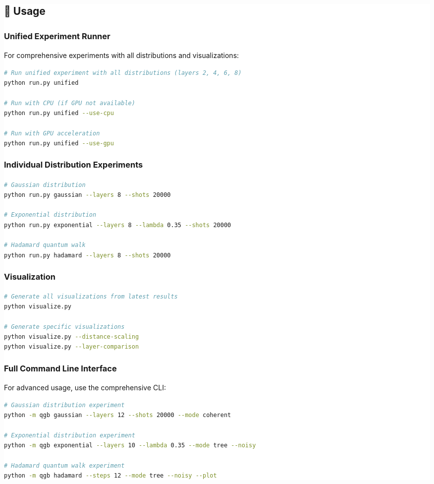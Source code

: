 ## 📖 Usage

### Unified Experiment Runner

For comprehensive experiments with all distributions and visualizations:

```bash
# Run unified experiment with all distributions (layers 2, 4, 6, 8)
python run.py unified

# Run with CPU (if GPU not available)
python run.py unified --use-cpu

# Run with GPU acceleration
python run.py unified --use-gpu
```

### Individual Distribution Experiments

```bash
# Gaussian distribution
python run.py gaussian --layers 8 --shots 20000

# Exponential distribution
python run.py exponential --layers 8 --lambda 0.35 --shots 20000

# Hadamard quantum walk
python run.py hadamard --layers 8 --shots 20000
```

### Visualization

```bash
# Generate all visualizations from latest results
python visualize.py

# Generate specific visualizations
python visualize.py --distance-scaling
python visualize.py --layer-comparison
```

### Full Command Line Interface

For advanced usage, use the comprehensive CLI:

```bash
# Gaussian distribution experiment
python -m qgb gaussian --layers 12 --shots 20000 --mode coherent

# Exponential distribution experiment
python -m qgb exponential --layers 10 --lambda 0.35 --mode tree --noisy

# Hadamard quantum walk experiment
python -m qgb hadamard --steps 12 --mode tree --noisy --plot
```
